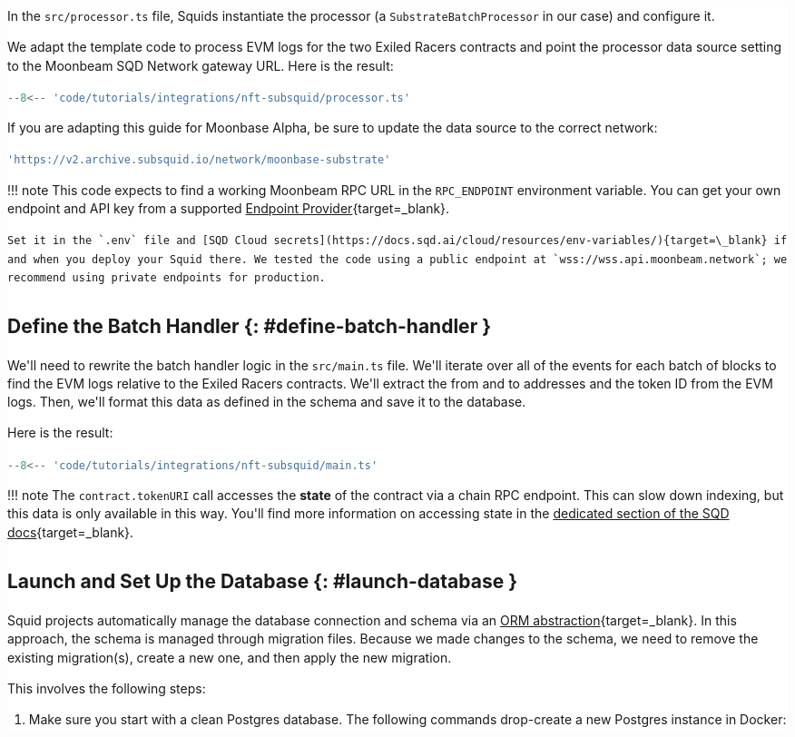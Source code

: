 In the `src/processor.ts` file, Squids instantiate the processor (a `SubstrateBatchProcessor` in our case) and configure it.

We adapt the template code to process EVM logs for the two Exiled Racers contracts and point the processor data source setting to the Moonbeam SQD Network gateway URL. Here is the result:

```typescript title="src/processor.ts"
--8<-- 'code/tutorials/integrations/nft-subsquid/processor.ts'
```

If you are adapting this guide for Moonbase Alpha, be sure to update the data source to the correct network:

```js
'https://v2.archive.subsquid.io/network/moonbase-substrate'
```

!!! note
    This code expects to find a working Moonbeam RPC URL in the `RPC_ENDPOINT` environment variable. You can get your own endpoint and API key from a supported [Endpoint Provider](/builders/get-started/endpoints/){target=\_blank}.

    Set it in the `.env` file and [SQD Cloud secrets](https://docs.sqd.ai/cloud/resources/env-variables/){target=\_blank} if and when you deploy your Squid there. We tested the code using a public endpoint at `wss://wss.api.moonbeam.network`; we recommend using private endpoints for production.

## Define the Batch Handler {: #define-batch-handler }

We'll need to rewrite the batch handler logic in the `src/main.ts` file.  We'll iterate over all of the events for each batch of blocks to find the EVM logs relative to the Exiled Racers contracts. We'll extract the from and to addresses and the token ID from the EVM logs. Then, we'll format this data as defined in the schema and save it to the database.

Here is the result:

```typescript title="src/main.ts"
--8<-- 'code/tutorials/integrations/nft-subsquid/main.ts'
```

!!! note
    The `contract.tokenURI` call accesses the **state** of the contract via a chain RPC endpoint. This can slow down indexing, but this data is only available in this way. You'll find more information on accessing state in the [dedicated section of the SQD docs](https://docs.sqd.ai/sdk/resources/tools/typegen/state-queries/#example-1){target=\_blank}.

## Launch and Set Up the Database {: #launch-database }

Squid projects automatically manage the database connection and schema via an [ORM abstraction](https://en.wikipedia.org/wiki/Object%E2%80%93relational\_mapping){target=\_blank}. In this approach, the schema is managed through migration files. Because we made changes to the schema, we need to remove the existing migration(s), create a new one, and then apply the new migration.

This involves the following steps:

1. Make sure you start with a clean Postgres database. The following commands drop-create a new Postgres instance in Docker:
